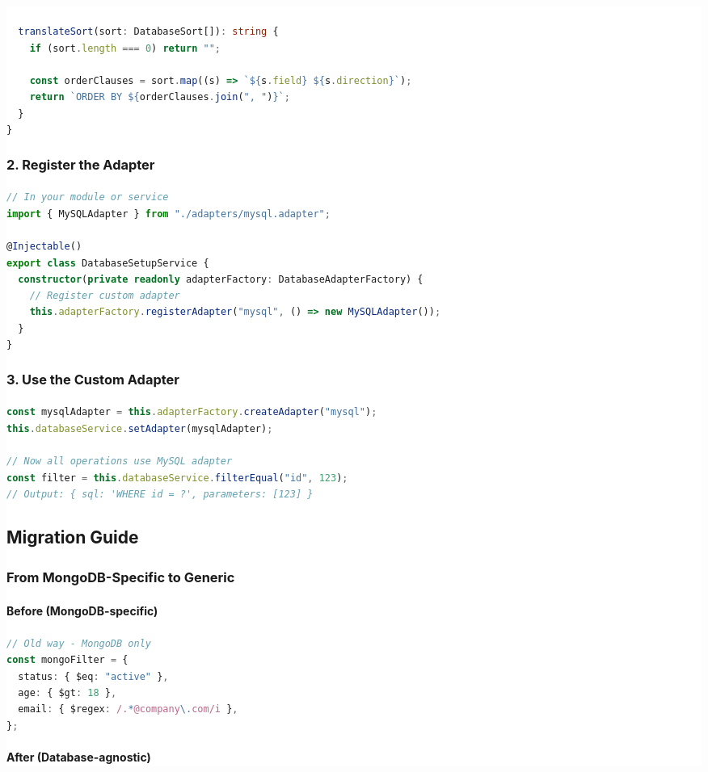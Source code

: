 ```typescript

  translateSort(sort: DatabaseSort[]): string {
    if (sort.length === 0) return "";

    const orderClauses = sort.map((s) => `${s.field} ${s.direction}`);
    return `ORDER BY ${orderClauses.join(", ")}`;
  }
}
```

### 2. Register the Adapter

```typescript
// In your module or service
import { MySQLAdapter } from "./adapters/mysql.adapter";

@Injectable()
export class DatabaseSetupService {
  constructor(private readonly adapterFactory: DatabaseAdapterFactory) {
    // Register custom adapter
    this.adapterFactory.registerAdapter("mysql", () => new MySQLAdapter());
  }
}
```

### 3. Use the Custom Adapter

```typescript
const mysqlAdapter = this.adapterFactory.createAdapter("mysql");
this.databaseService.setAdapter(mysqlAdapter);

// Now all operations use MySQL adapter
const filter = this.databaseService.filterEqual("id", 123);
// Output: { sql: 'WHERE id = ?', parameters: [123] }
```

## Migration Guide

### From MongoDB-Specific to Generic

#### Before (MongoDB-specific)

```typescript
// Old way - MongoDB only
const mongoFilter = {
  status: { $eq: "active" },
  age: { $gt: 18 },
  email: { $regex: /.*@company\.com/i },
};
```

#### After (Database-agnostic)

